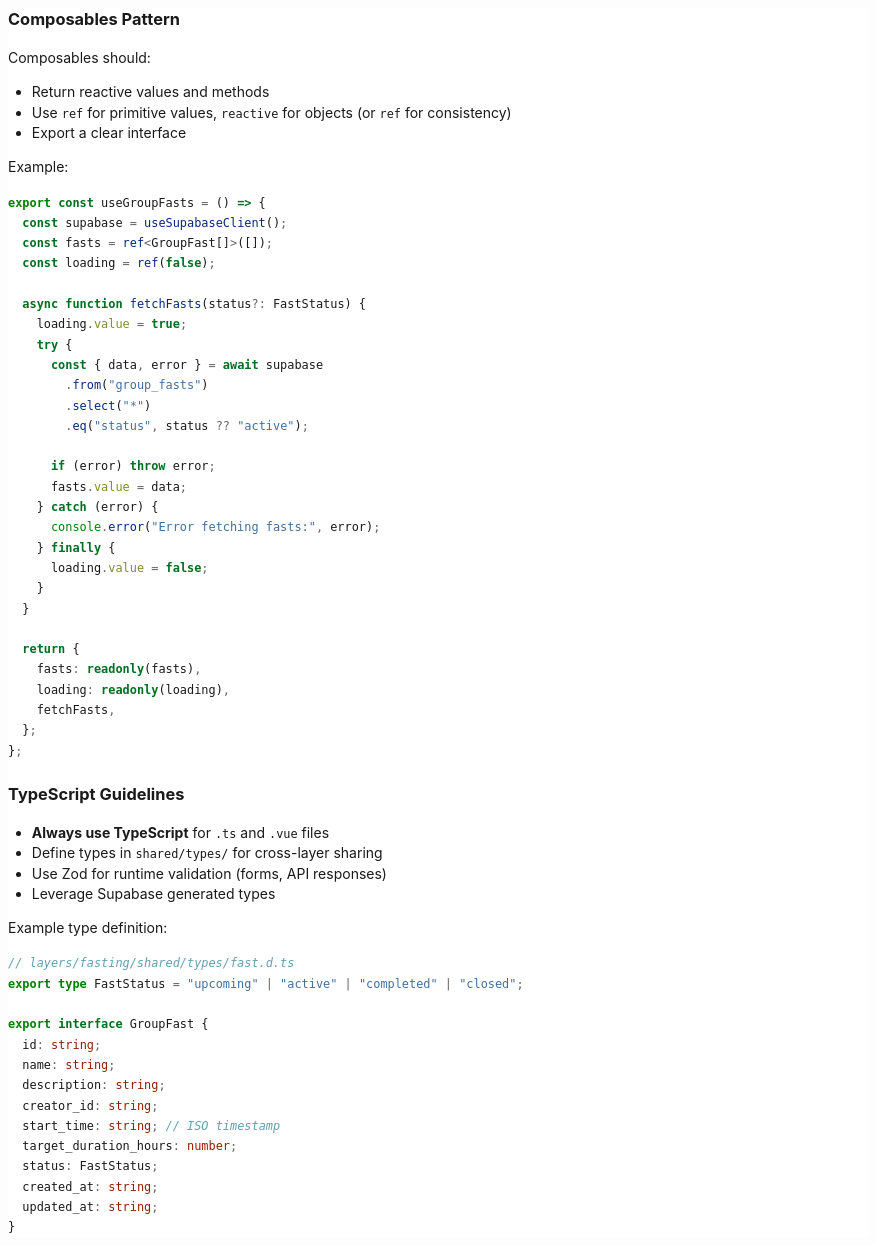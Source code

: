 ### Composables Pattern

Composables should:

- Return reactive values and methods
- Use `ref` for primitive values, `reactive` for objects (or `ref` for consistency)
- Export a clear interface

Example:

```ts
export const useGroupFasts = () => {
  const supabase = useSupabaseClient();
  const fasts = ref<GroupFast[]>([]);
  const loading = ref(false);

  async function fetchFasts(status?: FastStatus) {
    loading.value = true;
    try {
      const { data, error } = await supabase
        .from("group_fasts")
        .select("*")
        .eq("status", status ?? "active");

      if (error) throw error;
      fasts.value = data;
    } catch (error) {
      console.error("Error fetching fasts:", error);
    } finally {
      loading.value = false;
    }
  }

  return {
    fasts: readonly(fasts),
    loading: readonly(loading),
    fetchFasts,
  };
};
```

### TypeScript Guidelines

- **Always use TypeScript** for `.ts` and `.vue` files
- Define types in `shared/types/` for cross-layer sharing
- Use Zod for runtime validation (forms, API responses)
- Leverage Supabase generated types

Example type definition:

```ts
// layers/fasting/shared/types/fast.d.ts
export type FastStatus = "upcoming" | "active" | "completed" | "closed";

export interface GroupFast {
  id: string;
  name: string;
  description: string;
  creator_id: string;
  start_time: string; // ISO timestamp
  target_duration_hours: number;
  status: FastStatus;
  created_at: string;
  updated_at: string;
}
```
